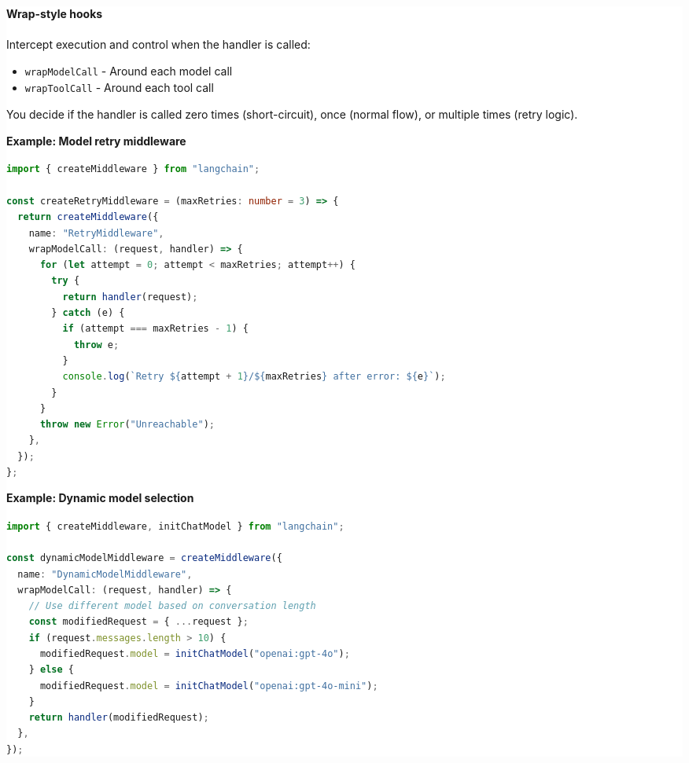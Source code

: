 #### Wrap-style hooks

Intercept execution and control when the handler is called:

* `wrapModelCall` - Around each model call
* `wrapToolCall` - Around each tool call

You decide if the handler is called zero times (short-circuit), once (normal flow), or multiple times (retry logic).

**Example: Model retry middleware**

```typescript  theme={null}
import { createMiddleware } from "langchain";

const createRetryMiddleware = (maxRetries: number = 3) => {
  return createMiddleware({
    name: "RetryMiddleware",
    wrapModelCall: (request, handler) => {
      for (let attempt = 0; attempt < maxRetries; attempt++) {
        try {
          return handler(request);
        } catch (e) {
          if (attempt === maxRetries - 1) {
            throw e;
          }
          console.log(`Retry ${attempt + 1}/${maxRetries} after error: ${e}`);
        }
      }
      throw new Error("Unreachable");
    },
  });
};
```

**Example: Dynamic model selection**

```typescript  theme={null}
import { createMiddleware, initChatModel } from "langchain";

const dynamicModelMiddleware = createMiddleware({
  name: "DynamicModelMiddleware",
  wrapModelCall: (request, handler) => {
    // Use different model based on conversation length
    const modifiedRequest = { ...request };
    if (request.messages.length > 10) {
      modifiedRequest.model = initChatModel("openai:gpt-4o");
    } else {
      modifiedRequest.model = initChatModel("openai:gpt-4o-mini");
    }
    return handler(modifiedRequest);
  },
});
```
